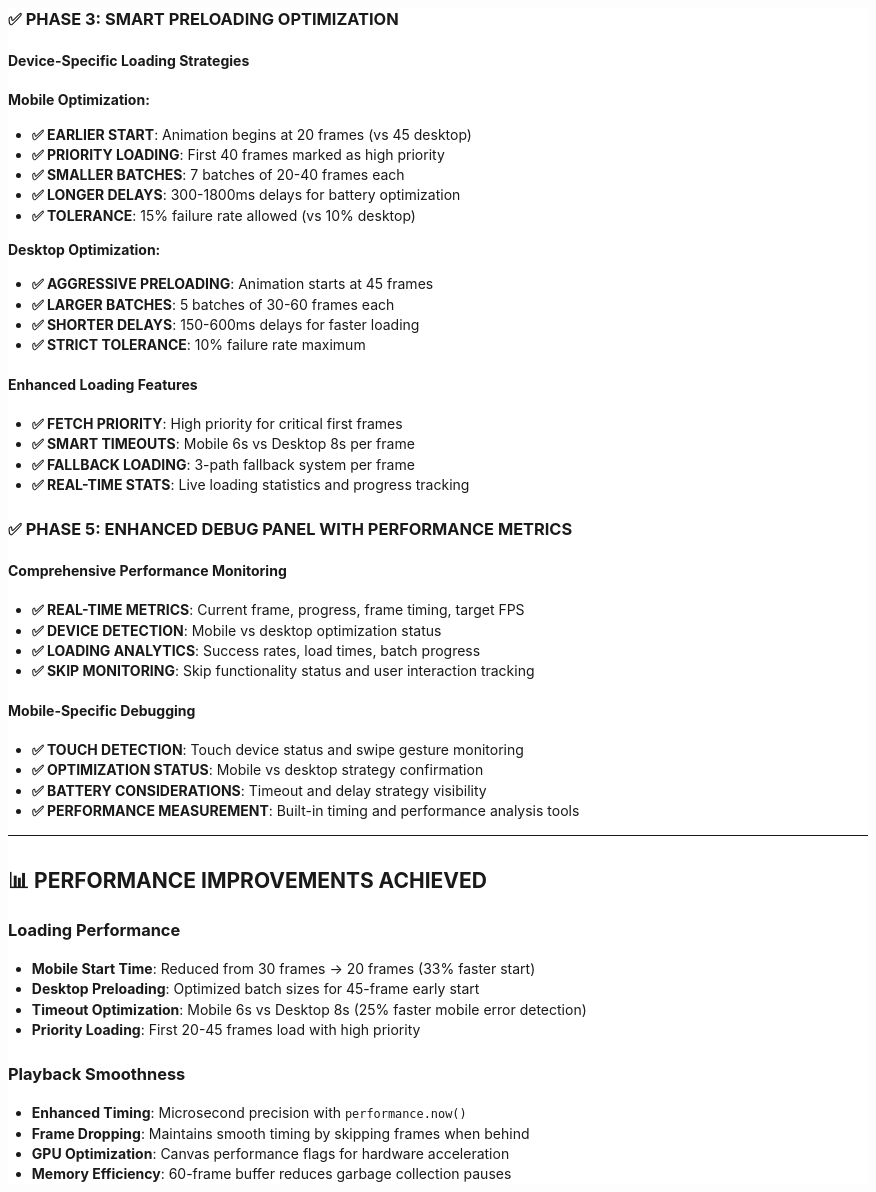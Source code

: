 ### **✅ PHASE 3: SMART PRELOADING OPTIMIZATION**

#### **Device-Specific Loading Strategies**
**Mobile Optimization:**
- **✅ EARLIER START**: Animation begins at 20 frames (vs 45 desktop)
- **✅ PRIORITY LOADING**: First 40 frames marked as high priority
- **✅ SMALLER BATCHES**: 7 batches of 20-40 frames each
- **✅ LONGER DELAYS**: 300-1800ms delays for battery optimization
- **✅ TOLERANCE**: 15% failure rate allowed (vs 10% desktop)

**Desktop Optimization:**
- **✅ AGGRESSIVE PRELOADING**: Animation starts at 45 frames
- **✅ LARGER BATCHES**: 5 batches of 30-60 frames each
- **✅ SHORTER DELAYS**: 150-600ms delays for faster loading
- **✅ STRICT TOLERANCE**: 10% failure rate maximum

#### **Enhanced Loading Features**
- **✅ FETCH PRIORITY**: High priority for critical first frames
- **✅ SMART TIMEOUTS**: Mobile 6s vs Desktop 8s per frame
- **✅ FALLBACK LOADING**: 3-path fallback system per frame
- **✅ REAL-TIME STATS**: Live loading statistics and progress tracking

### **✅ PHASE 5: ENHANCED DEBUG PANEL WITH PERFORMANCE METRICS**

#### **Comprehensive Performance Monitoring**
- **✅ REAL-TIME METRICS**: Current frame, progress, frame timing, target FPS
- **✅ DEVICE DETECTION**: Mobile vs desktop optimization status
- **✅ LOADING ANALYTICS**: Success rates, load times, batch progress
- **✅ SKIP MONITORING**: Skip functionality status and user interaction tracking

#### **Mobile-Specific Debugging**
- **✅ TOUCH DETECTION**: Touch device status and swipe gesture monitoring
- **✅ OPTIMIZATION STATUS**: Mobile vs desktop strategy confirmation
- **✅ BATTERY CONSIDERATIONS**: Timeout and delay strategy visibility
- **✅ PERFORMANCE MEASUREMENT**: Built-in timing and performance analysis tools

---

## 📊 **PERFORMANCE IMPROVEMENTS ACHIEVED**

### **Loading Performance**
- **Mobile Start Time**: Reduced from 30 frames → 20 frames (33% faster start)
- **Desktop Preloading**: Optimized batch sizes for 45-frame early start
- **Timeout Optimization**: Mobile 6s vs Desktop 8s (25% faster mobile error detection)
- **Priority Loading**: First 20-45 frames load with high priority

### **Playback Smoothness**
- **Enhanced Timing**: Microsecond precision with `performance.now()`
- **Frame Dropping**: Maintains smooth timing by skipping frames when behind
- **GPU Optimization**: Canvas performance flags for hardware acceleration
- **Memory Efficiency**: 60-frame buffer reduces garbage collection pauses
